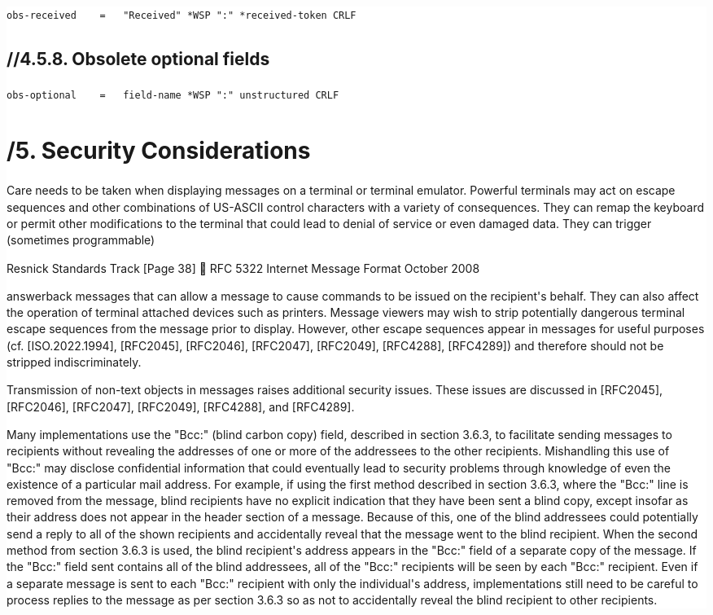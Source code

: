     obs-received    =   "Received" *WSP ":" *received-token CRLF

## //4.5.8.  Obsolete optional fields

    obs-optional    =   field-name *WSP ":" unstructured CRLF

# /5.  Security Considerations

   Care needs to be taken when displaying messages on a terminal or
   terminal emulator.  Powerful terminals may act on escape sequences
   and other combinations of US-ASCII control characters with a variety
   of consequences.  They can remap the keyboard or permit other
   modifications to the terminal that could lead to denial of service or
   even damaged data.  They can trigger (sometimes programmable)



Resnick                     Standards Track                    [Page 38]

RFC 5322                Internet Message Format             October 2008


   answerback messages that can allow a message to cause commands to be
   issued on the recipient's behalf.  They can also affect the operation
   of terminal attached devices such as printers.  Message viewers may
   wish to strip potentially dangerous terminal escape sequences from
   the message prior to display.  However, other escape sequences appear
   in messages for useful purposes (cf. [ISO.2022.1994], [RFC2045],
   [RFC2046], [RFC2047], [RFC2049], [RFC4288], [RFC4289]) and therefore
   should not be stripped indiscriminately.

   Transmission of non-text objects in messages raises additional
   security issues.  These issues are discussed in [RFC2045], [RFC2046],
   [RFC2047], [RFC2049], [RFC4288], and [RFC4289].

   Many implementations use the "Bcc:" (blind carbon copy) field,
   described in section 3.6.3, to facilitate sending messages to
   recipients without revealing the addresses of one or more of the
   addressees to the other recipients.  Mishandling this use of "Bcc:"
   may disclose confidential information that could eventually lead to
   security problems through knowledge of even the existence of a
   particular mail address.  For example, if using the first method
   described in section 3.6.3, where the "Bcc:" line is removed from the
   message, blind recipients have no explicit indication that they have
   been sent a blind copy, except insofar as their address does not
   appear in the header section of a message.  Because of this, one of
   the blind addressees could potentially send a reply to all of the
   shown recipients and accidentally reveal that the message went to the
   blind recipient.  When the second method from section 3.6.3 is used,
   the blind recipient's address appears in the "Bcc:" field of a
   separate copy of the message.  If the "Bcc:" field sent contains all
   of the blind addressees, all of the "Bcc:" recipients will be seen by
   each "Bcc:" recipient.  Even if a separate message is sent to each
   "Bcc:" recipient with only the individual's address, implementations
   still need to be careful to process replies to the message as per
   section 3.6.3 so as not to accidentally reveal the blind recipient to
   other recipients.
